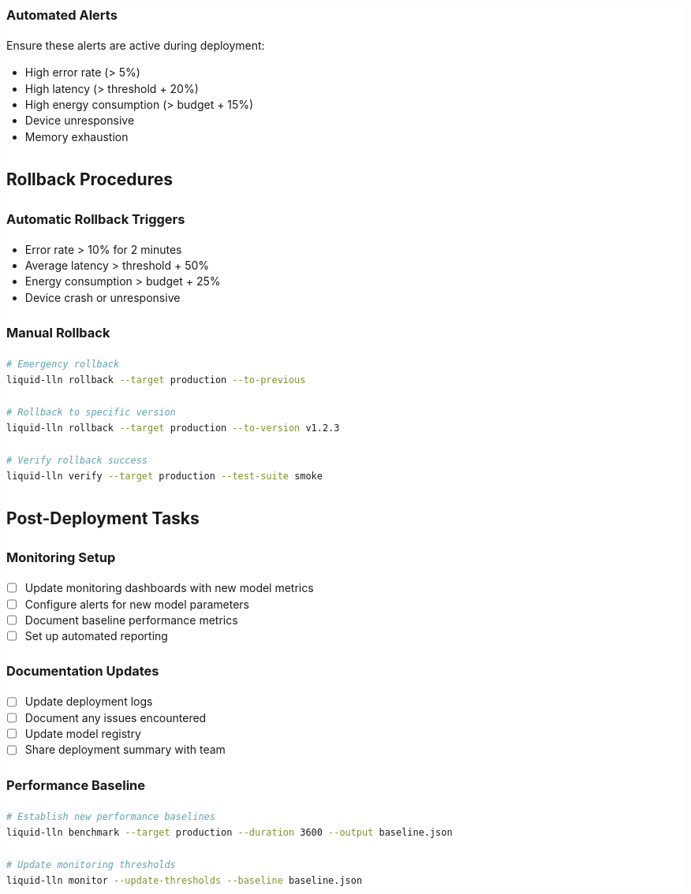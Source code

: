 ### Automated Alerts
Ensure these alerts are active during deployment:
- High error rate (> 5%)
- High latency (> threshold + 20%)
- High energy consumption (> budget + 15%)
- Device unresponsive
- Memory exhaustion

## Rollback Procedures

### Automatic Rollback Triggers
- Error rate > 10% for 2 minutes
- Average latency > threshold + 50%
- Energy consumption > budget + 25%
- Device crash or unresponsive

### Manual Rollback
```bash
# Emergency rollback
liquid-lln rollback --target production --to-previous

# Rollback to specific version
liquid-lln rollback --target production --to-version v1.2.3

# Verify rollback success
liquid-lln verify --target production --test-suite smoke
```

## Post-Deployment Tasks

### Monitoring Setup
- [ ] Update monitoring dashboards with new model metrics
- [ ] Configure alerts for new model parameters
- [ ] Document baseline performance metrics
- [ ] Set up automated reporting

### Documentation Updates
- [ ] Update deployment logs
- [ ] Document any issues encountered
- [ ] Update model registry
- [ ] Share deployment summary with team

### Performance Baseline
```bash
# Establish new performance baselines
liquid-lln benchmark --target production --duration 3600 --output baseline.json

# Update monitoring thresholds
liquid-lln monitor --update-thresholds --baseline baseline.json
```
